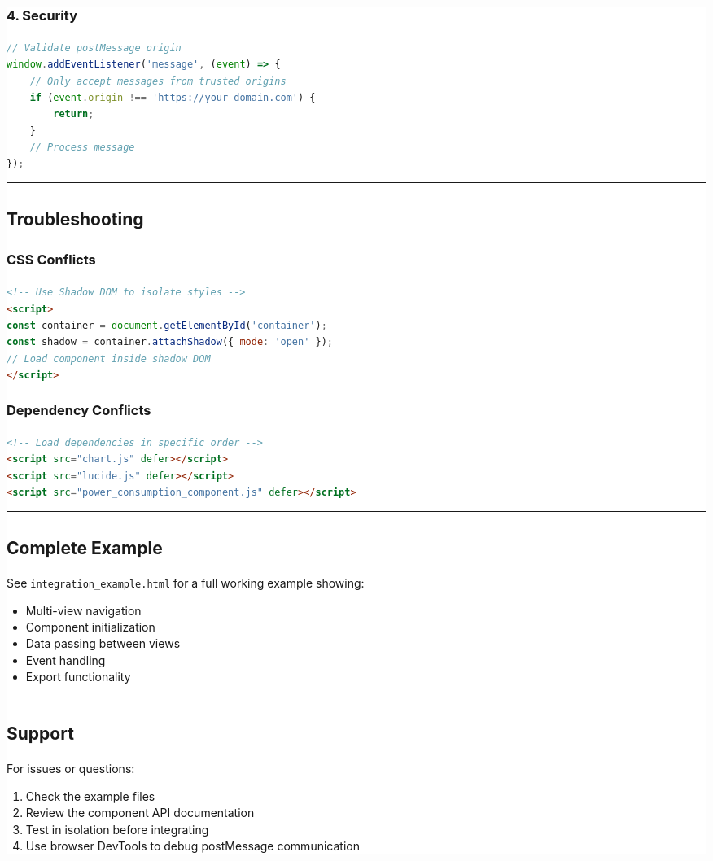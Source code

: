 ### 4. Security
```javascript
// Validate postMessage origin
window.addEventListener('message', (event) => {
    // Only accept messages from trusted origins
    if (event.origin !== 'https://your-domain.com') {
        return;
    }
    // Process message
});
```

---

## Troubleshooting

### CSS Conflicts
```html
<!-- Use Shadow DOM to isolate styles -->
<script>
const container = document.getElementById('container');
const shadow = container.attachShadow({ mode: 'open' });
// Load component inside shadow DOM
</script>
```

### Dependency Conflicts
```html
<!-- Load dependencies in specific order -->
<script src="chart.js" defer></script>
<script src="lucide.js" defer></script>
<script src="power_consumption_component.js" defer></script>
```

---

## Complete Example

See `integration_example.html` for a full working example showing:
- Multi-view navigation
- Component initialization
- Data passing between views
- Event handling
- Export functionality

---

## Support

For issues or questions:
1. Check the example files
2. Review the component API documentation
3. Test in isolation before integrating
4. Use browser DevTools to debug postMessage communication
